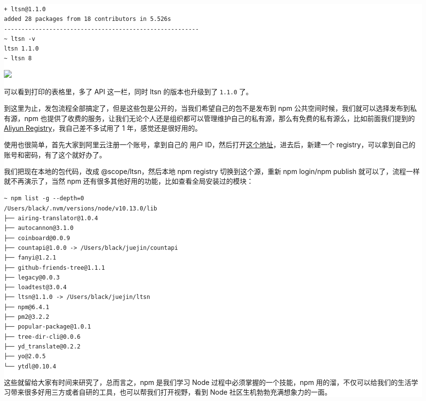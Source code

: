 ```
+ ltsn@1.1.0
added 28 packages from 18 contributors in 5.526s
--------------------------------------------------------
~ ltsn -v
ltsn 1.1.0
~ ltsn 8

```

![](https://user-gold-cdn.xitu.io/2018/12/2/1676cb3a7e3dba85?w=1422&h=800&f=png&s=140465)

可以看到打印的表格里，多了 API 这一栏，同时 ltsn 的版本也升级到了 `1.1.0` 了。

到这里为止，发包流程全部搞定了，但是这些包是公开的，当我们希望自己的包不是发布到 npm 公共空间时候，我们就可以选择发布到私有源，npm 也提供了收费的服务，让我们无论个人还是组织都可以管理维护自己的私有源，那么有免费的私有源么，比如前面我们提到的 [Aliyun Registry](https://node.console.aliyun.com/registry/home)，我自己差不多试用了 1 年，感觉还是很好用的。

使用也很简单，首先大家到阿里云注册一个账号，拿到自己的 用户 ID，然后打开[这个地址](https://node.console.aliyun.com/registry/home)，进去后，新建一个 registry，可以拿到自己的账号和密码，有了这个就好办了。

我们把现在本地的包代码，改成 @scope/ltsn，然后本地 npm registry 切换到这个源，重新 npm login/npm publish 就可以了，流程一样就不再演示了，当然 npm 还有很多其他好用的功能，比如查看全局安装过的模块：

```
~ npm list -g --depth=0
/Users/black/.nvm/versions/node/v10.13.0/lib
├── airing-translator@1.0.4
├── autocannon@3.1.0
├── coinboard@0.0.9
├── countapi@1.0.0 -> /Users/black/juejin/countapi
├── fanyi@1.2.1
├── github-friends-tree@1.1.1
├── legacy@0.0.3
├── loadtest@3.0.4
├── ltsn@1.1.0 -> /Users/black/juejin/ltsn
├── npm@6.4.1
├── pm2@3.2.2
├── popular-package@1.0.1
├── tree-dir-cli@0.0.6
├── yd_translate@0.2.2
├── yo@2.0.5
└── ytdl@0.10.4

```

这些就留给大家有时间来研究了，总而言之，npm 是我们学习 Node 过程中必须掌握的一个技能，npm 用的溜，不仅可以给我们的生活学习带来很多好用三方或者自研的工具，也可以帮我们打开视野，看到 Node 社区生机勃勃充满想象力的一面。